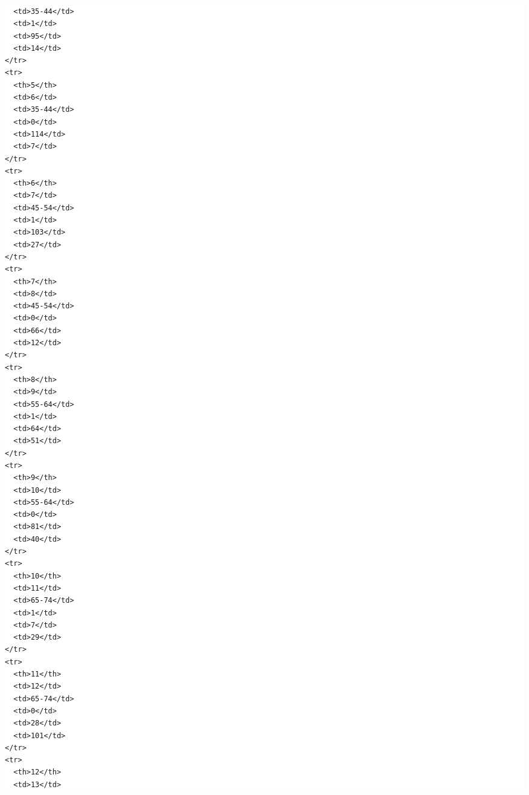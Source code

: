       <td>35-44</td>
      <td>1</td>
      <td>95</td>
      <td>14</td>
    </tr>
    <tr>
      <th>5</th>
      <td>6</td>
      <td>35-44</td>
      <td>0</td>
      <td>114</td>
      <td>7</td>
    </tr>
    <tr>
      <th>6</th>
      <td>7</td>
      <td>45-54</td>
      <td>1</td>
      <td>103</td>
      <td>27</td>
    </tr>
    <tr>
      <th>7</th>
      <td>8</td>
      <td>45-54</td>
      <td>0</td>
      <td>66</td>
      <td>12</td>
    </tr>
    <tr>
      <th>8</th>
      <td>9</td>
      <td>55-64</td>
      <td>1</td>
      <td>64</td>
      <td>51</td>
    </tr>
    <tr>
      <th>9</th>
      <td>10</td>
      <td>55-64</td>
      <td>0</td>
      <td>81</td>
      <td>40</td>
    </tr>
    <tr>
      <th>10</th>
      <td>11</td>
      <td>65-74</td>
      <td>1</td>
      <td>7</td>
      <td>29</td>
    </tr>
    <tr>
      <th>11</th>
      <td>12</td>
      <td>65-74</td>
      <td>0</td>
      <td>28</td>
      <td>101</td>
    </tr>
    <tr>
      <th>12</th>
      <td>13</td>